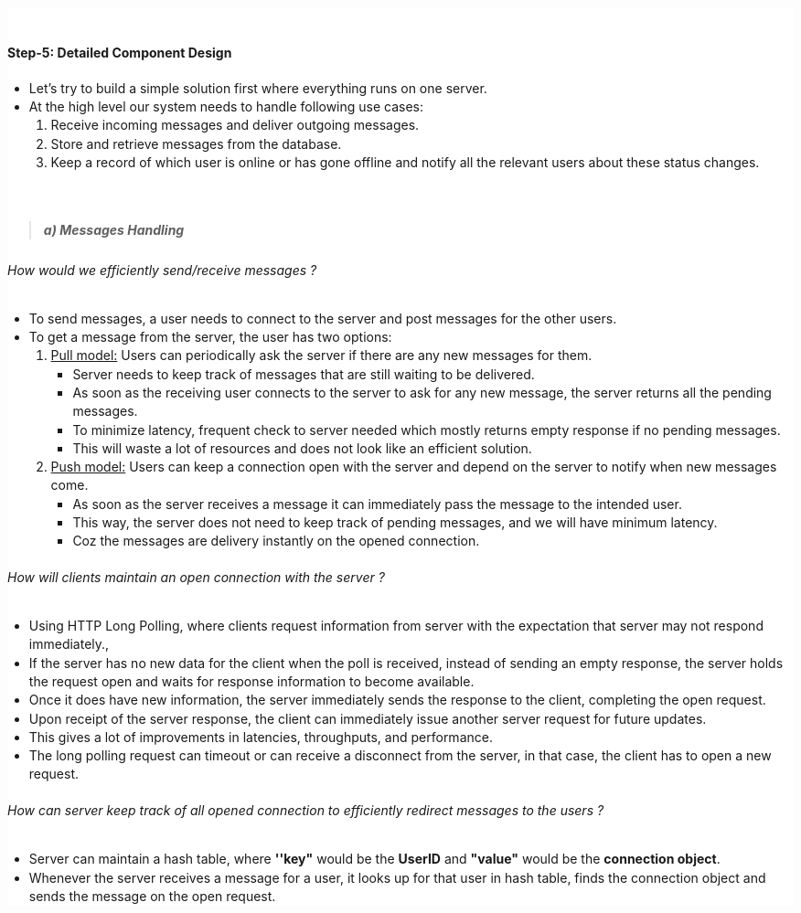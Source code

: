 
<br>

#### Step-5: Detailed Component Design

- Let’s try to build a simple solution first where everything runs on one server.
- At the high level our system needs to handle following use cases:
  1. Receive incoming messages and deliver outgoing messages.
  2. Store and retrieve messages from the database.
  3. Keep a record of which user is online or has gone offline and notify all the relevant users about these status changes.

<br>

> ##### a) Messages Handling

###### How would we efficiently send/receive messages ?

- To send messages, a user needs to connect to the server and post messages for the other users.
- To get a message from the server, the user has two options:
  1. [Pull model:]() Users can periodically ask the server if there are any new messages for them.
     - Server needs to keep track of messages that are still waiting to be delivered.
     - As soon as the receiving user connects to the server to ask for any new message, the server returns all the pending messages.
     - To minimize latency, frequent check to server needed which mostly returns empty response if no pending messages.
     - This will waste a lot of resources and does not look like an efficient solution.
  2. [Push model:]() Users can keep a connection open with the server and depend on the server to notify when new messages come.
     - As soon as the server receives a message it can immediately pass the message to the intended user.
     - This way, the server does not need to keep track of pending messages, and we will have minimum latency.
     - Coz the messages are delivery instantly on the opened connection.

###### How will clients maintain an open connection with the server ?

- Using HTTP Long Polling, where clients request information from server with the expectation that server may not respond immediately.,
- If the server has no new data for the client when the poll is received, instead of sending an empty response, the server holds the request open and waits for response information to become available.
- Once it does have new information, the server immediately sends the response to the client, completing the open request.
- Upon receipt of the server response, the client can immediately issue another server request for future updates.
- This gives a lot of improvements in latencies, throughputs, and performance.
- The long polling request can timeout or can receive a disconnect from the server, in that case, the client has to open a new request.

###### How can server keep track of all opened connection to efficiently redirect messages to the users ?

- Server can maintain a hash table, where **''key"** would be the **UserID** and **"value"** would be the **connection object**.
- Whenever the server receives a message for a user, it looks up for that user in hash table, finds the connection object and sends the message on the open request.
